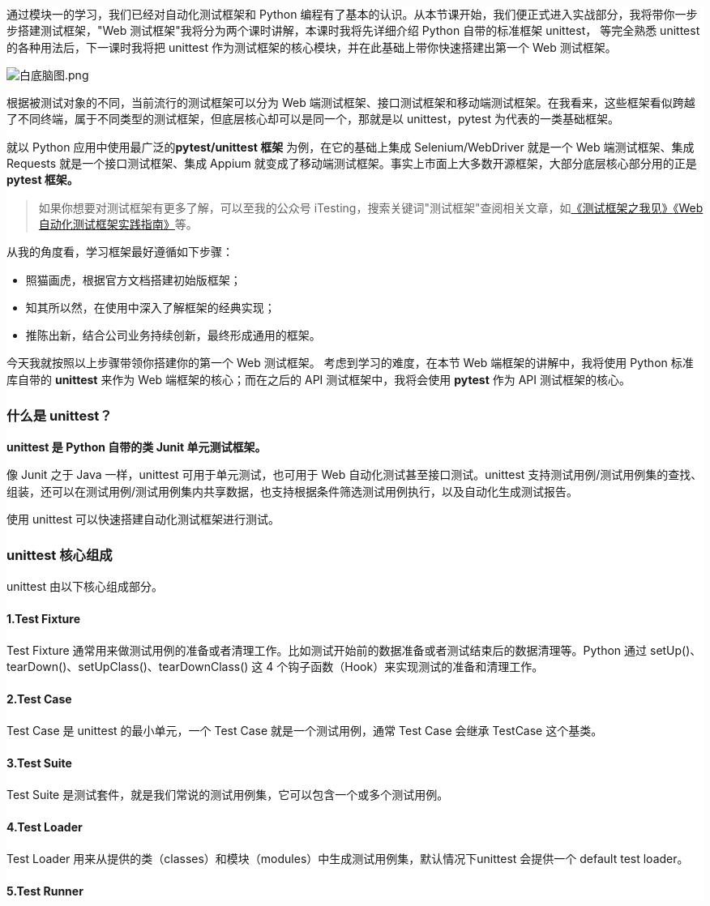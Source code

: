通过模块一的学习，我们已经对自动化测试框架和 Python 编程有了基本的认识。从本节课开始，我们便正式进入实战部分，我将带你一步步搭建测试框架，"Web 测试框架"我将分为两个课时讲解，本课时我将先详细介绍 Python 自带的标准框架 unittest， 等完全熟悉 unittest 的各种用法后，下一课时我将把 unittest 作为测试框架的核心模块，并在此基础上带你快速搭建出第一个 Web 测试框架。

<Image alt="白底脑图.png" src="https://s0.lgstatic.com/i/image/M00/5A/87/CgqCHl94SRWAcS3zAADAcDmUSmw724.png"/>

根据被测试对象的不同，当前流行的测试框架可以分为 Web 端测试框架、接口测试框架和移动端测试框架。在我看来，这些框架看似跨越了不同终端，属于不同类型的测试框架，但底层核心却可以是同一个，那就是以 unittest，pytest 为代表的一类基础框架。

就以 Python 应用中使用最广泛的**pytest/unittest 框架** 为例，在它的基础上集成 Selenium/WebDriver 就是一个 Web 端测试框架、集成 Requests 就是一个接口测试框架、集成 Appium 就变成了移动端测试框架。事实上市面上大多数开源框架，大部分底层核心部分用的正是**pytest 框架。**
> 如果你想要对测试框架有更多了解，可以至我的公众号 iTesting，搜索关键词"测试框架"查阅相关文章，如[《测试框架之我见](https://mp.weixin.qq.com/s/2KFMC-PtxRk48wep6enqiw)[》](https://mp.weixin.qq.com/s/2KFMC-PtxRk48wep6enqiw)[《Web自动化测试框架实践指南》](https://mp.weixin.qq.com/s/xfok6qhqjWag408D1jJRUg)等。

从我的角度看，学习框架最好遵循如下步骤：

* 照猫画虎，根据官方文档搭建初始版框架；

* 知其所以然，在使用中深入了解框架的经典实现；

* 推陈出新，结合公司业务持续创新，最终形成通用的框架。

今天我就按照以上步骤带领你搭建你的第一个 Web 测试框架。 考虑到学习的难度，在本节 Web 端框架的讲解中，我将使用 Python 标准库自带的 **unittest** 来作为 Web 端框架的核心；而在之后的 API 测试框架中，我将会使用 **pytest** 作为 API 测试框架的核心。

### 什么是 unittest？

**unittest 是 Python 自带的类 Junit 单元测试框架。**

像 Junit 之于 Java 一样，unittest 可用于单元测试，也可用于 Web 自动化测试甚至接口测试。unittest 支持测试用例/测试用例集的查找、组装，还可以在测试用例/测试用例集内共享数据，也支持根据条件筛选测试用例执行，以及自动化生成测试报告。

使用 unittest 可以快速搭建自动化测试框架进行测试。

### unittest 核心组成

unittest 由以下核心组成部分。

#### 1.Test Fixture

Test Fixture 通常用来做测试用例的准备或者清理工作。比如测试开始前的数据准备或者测试结束后的数据清理等。Python 通过 setUp()、tearDown()、setUpClass()、tearDownClass() 这 4 个钩子函数（Hook）来实现测试的准备和清理工作。

#### 2.Test Case

Test Case 是 unittest 的最小单元，一个 Test Case 就是一个测试用例，通常 Test Case 会继承 TestCase 这个基类。

#### 3.Test Suite

Test Suite 是测试套件，就是我们常说的测试用例集，它可以包含一个或多个测试用例。

#### 4.Test Loader

Test Loader 用来从提供的类（classes）和模块（modules）中生成测试用例集，默认情况下unittest 会提供一个 default test loader。

#### 5.Test Runner
